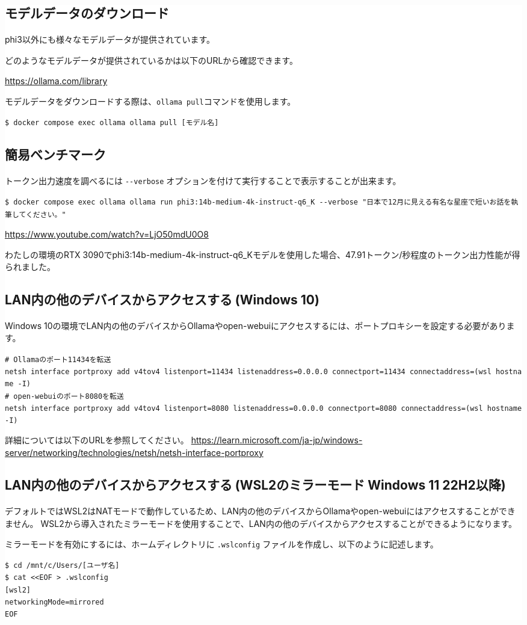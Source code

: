 ## モデルデータのダウンロード

phi3以外にも様々なモデルデータが提供されています。

どのようなモデルデータが提供されているかは以下のURLから確認できます。

https://ollama.com/library

モデルデータをダウンロードする際は、`ollama pull`コマンドを使用します。

```shell
$ docker compose exec ollama ollama pull [モデル名]
```

## 簡易ベンチマーク

トークン出力速度を調べるには `--verbose` オプションを付けて実行することで表示することが出来ます。

```shell
$ docker compose exec ollama ollama run phi3:14b-medium-4k-instruct-q6_K --verbose "日本で12月に見える有名な星座で短いお話を執筆してください。"
```

https://www.youtube.com/watch?v=LjO50mdU0O8

わたしの環境のRTX 3090でphi3:14b-medium-4k-instruct-q6_Kモデルを使用した場合、47.91トークン/秒程度のトークン出力性能が得られました。

## LAN内の他のデバイスからアクセスする (Windows 10)

Windows 10の環境でLAN内の他のデバイスからOllamaやopen-webuiにアクセスするには、ポートプロキシーを設定する必要があります。

```shell
# Ollamaのポート11434を転送
netsh interface portproxy add v4tov4 listenport=11434 listenaddress=0.0.0.0 connectport=11434 connectaddress=(wsl hostname -I)
# open-webuiのポート8080を転送
netsh interface portproxy add v4tov4 listenport=8080 listenaddress=0.0.0.0 connectport=8080 connectaddress=(wsl hostname -I)
``` 

詳細については以下のURLを参照してください。
https://learn.microsoft.com/ja-jp/windows-server/networking/technologies/netsh/netsh-interface-portproxy

## LAN内の他のデバイスからアクセスする (WSL2のミラーモード Windows 11 22H2以降)

デフォルトではWSL2はNATモードで動作しているため、LAN内の他のデバイスからOllamaやopen-webuiにはアクセスすることができません。
WSL2から導入されたミラーモードを使用することで、LAN内の他のデバイスからアクセスすることができるようになります。

ミラーモードを有効にするには、ホームディレクトリに `.wslconfig` ファイルを作成し、以下のように記述します。

```shell
$ cd /mnt/c/Users/[ユーザ名]
$ cat <<EOF > .wslconfig
[wsl2]
networkingMode=mirrored 
EOF
```
